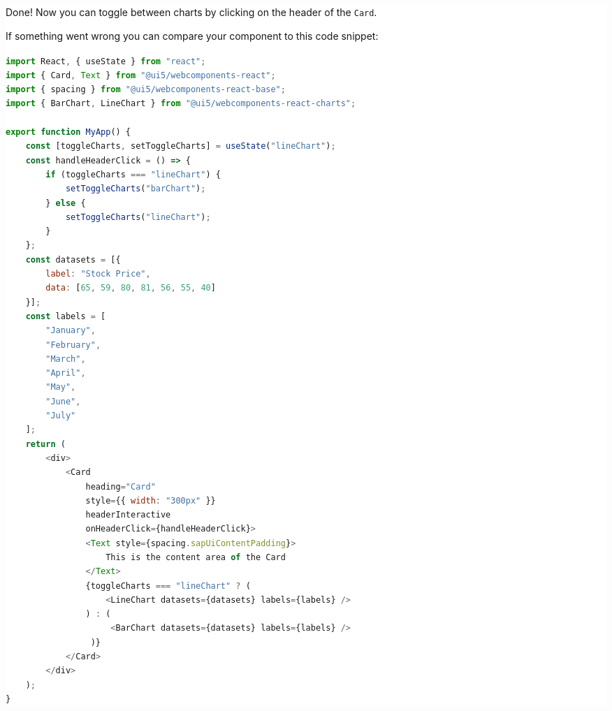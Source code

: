 Done! Now you can toggle between charts by clicking on the header of the `Card`.

If something went wrong you can compare your component to this code snippet:
```JavaScript / JSX
import React, { useState } from "react";
import { Card, Text } from "@ui5/webcomponents-react";
import { spacing } from "@ui5/webcomponents-react-base";
import { BarChart, LineChart } from "@ui5/webcomponents-react-charts";

export function MyApp() {
    const [toggleCharts, setToggleCharts] = useState("lineChart");
    const handleHeaderClick = () => {
        if (toggleCharts === "lineChart") {
            setToggleCharts("barChart");
        } else {
            setToggleCharts("lineChart");
        }
    };
    const datasets = [{
        label: "Stock Price",
        data: [65, 59, 80, 81, 56, 55, 40]
    }];
    const labels = [
        "January",
        "February",
        "March",
        "April",
        "May",
        "June",
        "July"
    ];
    return (
        <div>
            <Card
                heading="Card"
                style={{ width: "300px" }}
                headerInteractive
                onHeaderClick={handleHeaderClick}>
                <Text style={spacing.sapUiContentPadding}>
                    This is the content area of the Card
                </Text>
                {toggleCharts === "lineChart" ? (
                    <LineChart datasets={datasets} labels={labels} />
                ) : (
                     <BarChart datasets={datasets} labels={labels} />
                 )}
            </Card>
        </div>
    );
}
```

